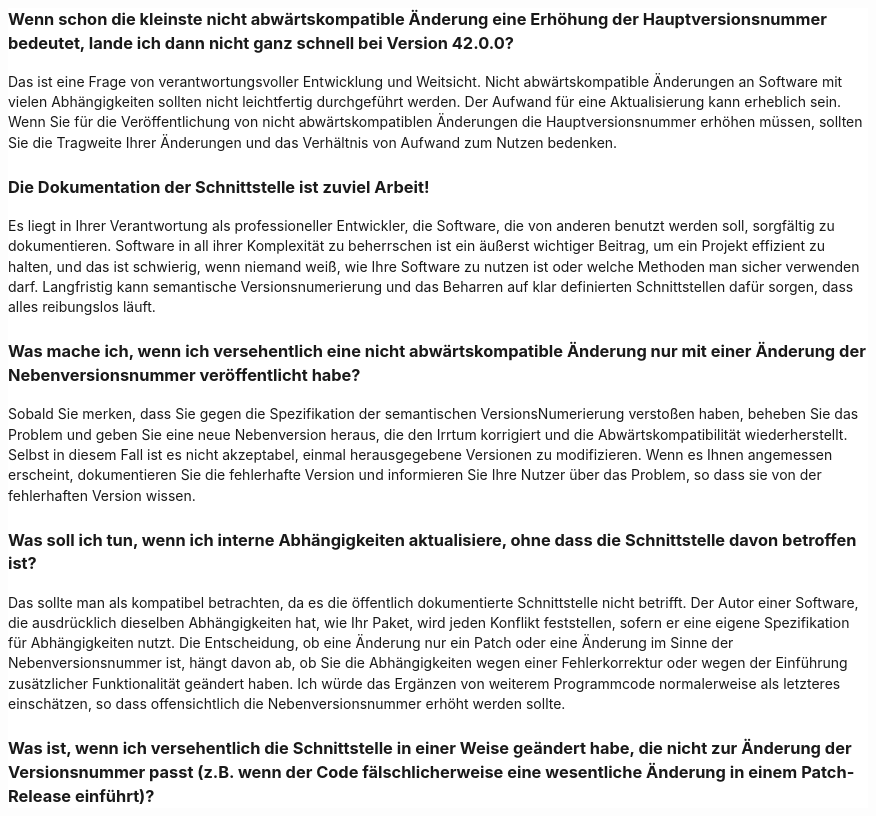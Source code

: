 ### Wenn schon die kleinste nicht abwärtskompatible Änderung eine Erhöhung der Hauptversionsnummer bedeutet, lande ich dann nicht ganz schnell bei Version 42.0.0?

Das ist eine Frage von verantwortungsvoller Entwicklung und Weitsicht.
Nicht abwärtskompatible Änderungen an Software mit vielen Abhängigkeiten
sollten nicht leichtfertig durchgeführt werden. Der Aufwand für eine
Aktualisierung kann erheblich sein. Wenn Sie für die Veröffentlichung
von nicht abwärtskompatiblen Änderungen die Hauptversionsnummer erhöhen
müssen, sollten Sie die Tragweite Ihrer Änderungen und das Verhältnis
von Aufwand zum Nutzen bedenken.

### Die Dokumentation der Schnittstelle ist zuviel Arbeit!

Es liegt in Ihrer Verantwortung als professioneller Entwickler, die
Software, die von anderen benutzt werden soll, sorgfältig zu
dokumentieren. Software in all ihrer Komplexität zu beherrschen ist ein
äußerst wichtiger Beitrag, um ein Projekt effizient zu halten, und das
ist schwierig, wenn niemand weiß, wie Ihre Software zu nutzen ist oder
welche Methoden man sicher verwenden darf. Langfristig kann semantische
Versionsnumerierung und das Beharren auf klar definierten Schnittstellen
dafür sorgen, dass alles reibungslos läuft.

### Was mache ich, wenn ich versehentlich eine nicht abwärtskompatible Änderung nur mit einer Änderung der Nebenversionsnummer veröffentlicht habe?

Sobald Sie merken, dass Sie gegen die Spezifikation der semantischen
VersionsNumerierung verstoßen haben, beheben Sie das Problem und geben
Sie eine neue Nebenversion heraus, die den Irrtum korrigiert und die
Abwärtskompatibilität wiederherstellt. Selbst in diesem Fall ist es
nicht akzeptabel, einmal herausgegebene Versionen zu modifizieren. Wenn
es Ihnen angemessen erscheint, dokumentieren Sie die fehlerhafte Version
und informieren Sie Ihre Nutzer über das Problem, so dass sie von der
fehlerhaften Version wissen.

### Was soll ich tun, wenn ich interne Abhängigkeiten aktualisiere, ohne dass die Schnittstelle davon betroffen ist?

Das sollte man als kompatibel betrachten, da es die öffentlich
dokumentierte Schnittstelle nicht betrifft. Der Autor einer Software,
die ausdrücklich dieselben Abhängigkeiten hat, wie Ihr Paket, wird jeden
Konflikt feststellen, sofern er eine eigene Spezifikation für
Abhängigkeiten nutzt. Die Entscheidung, ob eine Änderung nur ein Patch
oder eine Änderung im Sinne der Nebenversionsnummer ist, hängt davon ab,
ob Sie die Abhängigkeiten wegen einer Fehlerkorrektur oder wegen der
Einführung zusätzlicher Funktionalität geändert haben. Ich würde das
Ergänzen von weiterem Programmcode normalerweise als letzteres
einschätzen, so dass offensichtlich die Nebenversionsnummer erhöht
werden sollte.

### Was ist, wenn ich versehentlich die Schnittstelle in einer Weise geändert habe, die nicht zur Änderung der Versionsnummer passt (z.B. wenn der Code fälschlicherweise eine wesentliche Änderung in einem Patch-Release einführt)?
